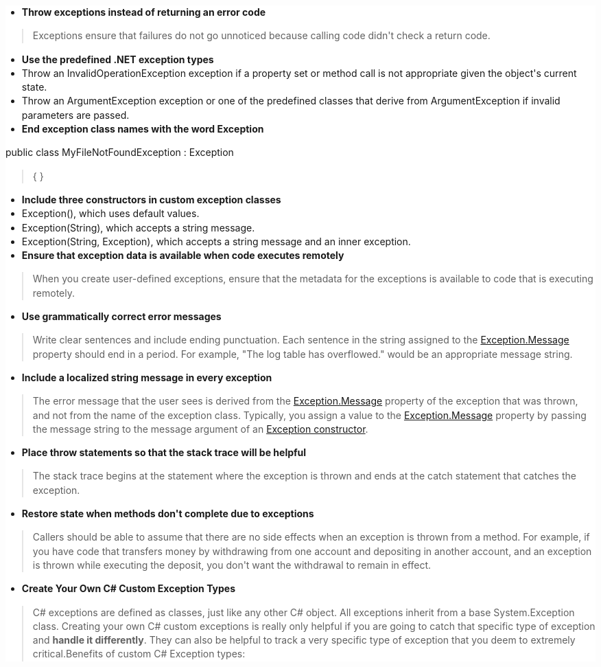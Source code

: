 - **Throw exceptions instead of returning an error code**

> Exceptions ensure that failures do not go unnoticed because calling code didn\'t check a return code.

- **Use the predefined .NET exception types**
- Throw an InvalidOperationException exception if a property set or
  method call is not appropriate given the object\'s current state.
- Throw an ArgumentException exception or one of the predefined
  classes that derive from ArgumentException if invalid parameters are
  passed.
- **End exception class names with the word Exception**

public class MyFileNotFoundException : Exception

> {
> }

- **Include three constructors in custom exception classes**
- Exception(), which uses default values.
- Exception(String), which accepts a string message.
- Exception(String, Exception), which accepts a string message and an inner exception.
- **Ensure that exception data is available when code executes remotely**

> When you create user-defined exceptions, ensure that the metadata for the exceptions is available to code that is executing remotely.

- **Use grammatically correct error messages**

> Write clear sentences and include ending punctuation. Each sentence in the string assigned to the [Exception.Message](https://docs.microsoft.com/en-us/dotnet/api/system.exception.message#System_Exception_Message) property should end in a period. For example, "The log table has overflowed." would be an appropriate message string.

- **Include a localized string message in every exception**

> The error message that the user sees is derived from the [Exception.Message](https://docs.microsoft.com/en-us/dotnet/api/system.exception.message#System_Exception_Message) property
> of the exception that was thrown, and not from the name of the exception class. Typically, you assign a value to the [Exception.Message](https://docs.microsoft.com/en-us/dotnet/api/system.exception.message#System_Exception_Message) property by passing the message string to the message argument of an [Exception constructor](https://docs.microsoft.com/en-us/dotnet/api/system.exception.-ctor).

- **Place throw statements so that the stack trace will be helpful**

> The stack trace begins at the statement where the exception is thrown and ends at the catch statement that catches the exception.

- **Restore state when methods don't complete due to exceptions**

> Callers should be able to assume that there are no side effects when an exception is thrown from a method. For example, if you have code that transfers money by withdrawing from one account and depositing in another account, and an exception is thrown while executing the deposit, you don't want the withdrawal to remain in effect.

- **Create Your Own C# Custom Exception Types**

> C# exceptions are defined as classes, just like any other C# object. All exceptions inherit from a base System.Exception class. Creating your own C# custom exceptions is really only helpful if you are going to catch that specific type of exception and **handle it
differently**. They can also be helpful to track a very specific type of exception that you deem to extremely critical.Benefits of custom C# Exception types:
